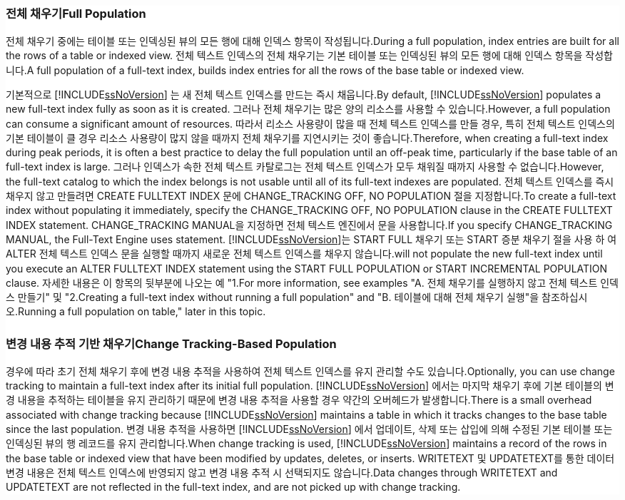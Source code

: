 ### <a name="full-population"></a><span data-ttu-id="65507-106">전체 채우기</span><span class="sxs-lookup"><span data-stu-id="65507-106">Full Population</span></span>  
 <span data-ttu-id="65507-107">전체 채우기 중에는 테이블 또는 인덱싱된 뷰의 모든 행에 대해 인덱스 항목이 작성됩니다.</span><span class="sxs-lookup"><span data-stu-id="65507-107">During a full population, index entries are built for all the rows of a table or indexed view.</span></span> <span data-ttu-id="65507-108">전체 텍스트 인덱스의 전체 채우기는 기본 테이블 또는 인덱싱된 뷰의 모든 행에 대해 인덱스 항목을 작성합니다.</span><span class="sxs-lookup"><span data-stu-id="65507-108">A full population of a full-text index, builds index entries for all the rows of the base table or indexed view.</span></span>  
  
 <span data-ttu-id="65507-109">기본적으로 [!INCLUDE[ssNoVersion](../../includes/ssnoversion-md.md)] 는 새 전체 텍스트 인덱스를 만드는 즉시 채웁니다.</span><span class="sxs-lookup"><span data-stu-id="65507-109">By default, [!INCLUDE[ssNoVersion](../../includes/ssnoversion-md.md)] populates a new full-text index fully as soon as it is created.</span></span> <span data-ttu-id="65507-110">그러나 전체 채우기는 많은 양의 리소스를 사용할 수 있습니다.</span><span class="sxs-lookup"><span data-stu-id="65507-110">However, a full population can consume a significant amount of resources.</span></span> <span data-ttu-id="65507-111">따라서 리소스 사용량이 많을 때 전체 텍스트 인덱스를 만들 경우, 특히 전체 텍스트 인덱스의 기본 테이블이 클 경우 리소스 사용량이 많지 않을 때까지 전체 채우기를 지연시키는 것이 좋습니다.</span><span class="sxs-lookup"><span data-stu-id="65507-111">Therefore, when creating a full-text index during peak periods, it is often a best practice to delay the full population until an off-peak time, particularly if the base table of an full-text index is large.</span></span> <span data-ttu-id="65507-112">그러나 인덱스가 속한 전체 텍스트 카탈로그는 전체 텍스트 인덱스가 모두 채워질 때까지 사용할 수 없습니다.</span><span class="sxs-lookup"><span data-stu-id="65507-112">However, the full-text catalog to which the index belongs is not usable until all of its full-text indexes are populated.</span></span> <span data-ttu-id="65507-113">전체 텍스트 인덱스를 즉시 채우지 않고 만들려면 CREATE FULLTEXT INDEX 문에 CHANGE_TRACKING OFF, NO POPULATION 절을 지정합니다.</span><span class="sxs-lookup"><span data-stu-id="65507-113">To create a full-text index without populating it immediately, specify the CHANGE_TRACKING OFF, NO POPULATION clause in the CREATE FULLTEXT INDEX statement.</span></span> <span data-ttu-id="65507-114">CHANGE_TRACKING MANUAL을 지정하면 전체 텍스트 엔진에서 문을 사용합니다.</span><span class="sxs-lookup"><span data-stu-id="65507-114">If you specify CHANGE_TRACKING MANUAL, the Full-Text Engine uses statement.</span></span> [!INCLUDE[ssNoVersion](../../includes/ssnoversion-md.md)]<span data-ttu-id="65507-115">는 START FULL 채우기 또는 START 증분 채우기 절을 사용 하 여 ALTER 전체 텍스트 인덱스 문을 실행할 때까지 새로운 전체 텍스트 인덱스를 채우지 않습니다.</span><span class="sxs-lookup"><span data-stu-id="65507-115">will not populate the new full-text index until you execute an ALTER FULLTEXT INDEX statement using the START FULL POPULATION or START INCREMENTAL POPULATION clause.</span></span> <span data-ttu-id="65507-116">자세한 내용은 이 항목의 뒷부분에 나오는 예 "1.</span><span class="sxs-lookup"><span data-stu-id="65507-116">For more information, see examples "A.</span></span> <span data-ttu-id="65507-117">전체 채우기를 실행하지 않고 전체 텍스트 인덱스 만들기" 및 "2.</span><span class="sxs-lookup"><span data-stu-id="65507-117">Creating a full-text index without running a full population" and "B.</span></span> <span data-ttu-id="65507-118">테이블에 대해 전체 채우기 실행"을 참조하십시오.</span><span class="sxs-lookup"><span data-stu-id="65507-118">Running a full population on table," later in this topic.</span></span>  
  

  
### <a name="change-tracking-based-population"></a><span data-ttu-id="65507-119">변경 내용 추적 기반 채우기</span><span class="sxs-lookup"><span data-stu-id="65507-119">Change Tracking-Based Population</span></span>  
 <span data-ttu-id="65507-120">경우에 따라 초기 전체 채우기 후에 변경 내용 추적을 사용하여 전체 텍스트 인덱스를 유지 관리할 수도 있습니다.</span><span class="sxs-lookup"><span data-stu-id="65507-120">Optionally, you can use change tracking to maintain a full-text index after its initial full population.</span></span> <span data-ttu-id="65507-121">[!INCLUDE[ssNoVersion](../../includes/ssnoversion-md.md)] 에서는 마지막 채우기 후에 기본 테이블의 변경 내용을 추적하는 테이블을 유지 관리하기 때문에 변경 내용 추적을 사용할 경우 약간의 오버헤드가 발생합니다.</span><span class="sxs-lookup"><span data-stu-id="65507-121">There is a small overhead associated with change tracking because [!INCLUDE[ssNoVersion](../../includes/ssnoversion-md.md)] maintains a table in which it tracks changes to the base table since the last population.</span></span> <span data-ttu-id="65507-122">변경 내용 추적을 사용하면 [!INCLUDE[ssNoVersion](../../includes/ssnoversion-md.md)] 에서 업데이트, 삭제 또는 삽입에 의해 수정된 기본 테이블 또는 인덱싱된 뷰의 행 레코드를 유지 관리합니다.</span><span class="sxs-lookup"><span data-stu-id="65507-122">When change tracking is used, [!INCLUDE[ssNoVersion](../../includes/ssnoversion-md.md)] maintains a record of the rows in the base table or indexed view that have been modified by updates, deletes, or inserts.</span></span> <span data-ttu-id="65507-123">WRITETEXT 및 UPDATETEXT를 통한 데이터 변경 내용은 전체 텍스트 인덱스에 반영되지 않고 변경 내용 추적 시 선택되지도 않습니다.</span><span class="sxs-lookup"><span data-stu-id="65507-123">Data changes through WRITETEXT and UPDATETEXT are not reflected in the full-text index, and are not picked up with change tracking.</span></span>  
  